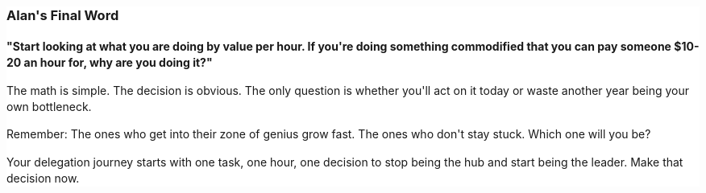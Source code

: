 ### Alan's Final Word

**"Start looking at what you are doing by value per hour. If you're doing something commodified that you can pay someone $10-20 an hour for, why are you doing it?"**

The math is simple. The decision is obvious. The only question is whether you'll act on it today or waste another year being your own bottleneck.

Remember: The ones who get into their zone of genius grow fast. The ones who don't stay stuck. Which one will you be?

Your delegation journey starts with one task, one hour, one decision to stop being the hub and start being the leader. Make that decision now.